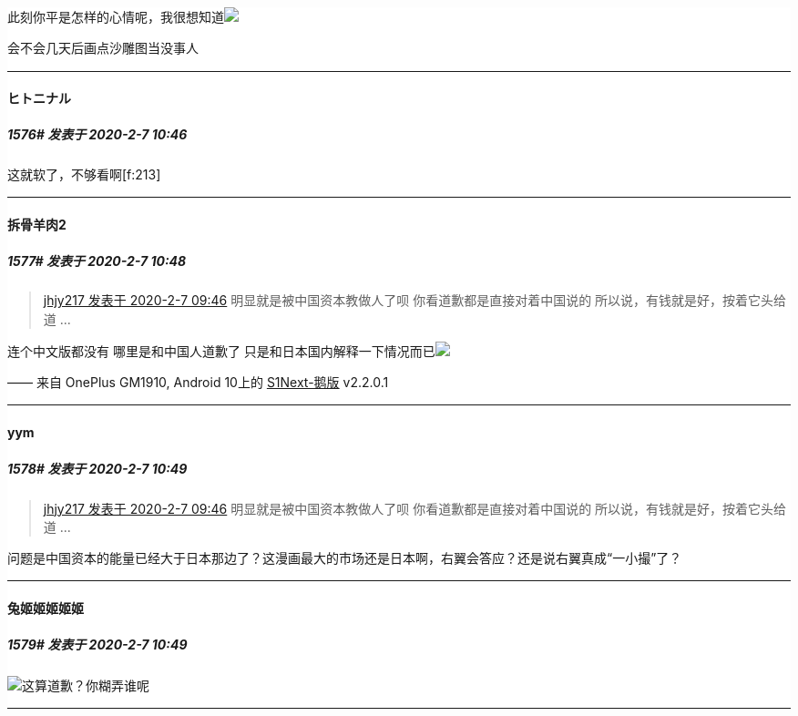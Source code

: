 
此刻你平是怎样的心情呢，我很想知道<img src="https://static.saraba1st.com/image/smiley/face2017/067.png" referrerpolicy="no-referrer">

会不会几天后画点沙雕图当没事人


*****

####  ヒトニナル  
##### 1576#       发表于 2020-2-7 10:46


这就软了，不够看啊[f:213]


*****

####  拆骨羊肉2  
##### 1577#       发表于 2020-2-7 10:48


<blockquote><a href="httphttps://bbs.saraba1st.com/2b/forum.php?mod=redirect&amp;goto=findpost&amp;pid=46349527&amp;ptid=1912350" target="_blank">jhjy217 发表于 2020-2-7 09:46</a>
明显就是被中国资本教做人了呗
你看道歉都是直接对着中国说的
所以说，有钱就是好，按着它头给道 ...</blockquote>
连个中文版都没有
哪里是和中国人道歉了
只是和日本国内解释一下情况而已<img src="https://static.saraba1st.com/image/smiley/face2017/028.png" referrerpolicy="no-referrer">

—— 来自 OnePlus GM1910, Android 10上的 [S1Next-鹅版](https://github.com/ykrank/S1-Next/releases) v2.2.0.1


*****

####  yym  
##### 1578#       发表于 2020-2-7 10:49


<blockquote><a href="httphttps://bbs.saraba1st.com/2b/forum.php?mod=redirect&amp;goto=findpost&amp;pid=46349527&amp;ptid=1912350" target="_blank">jhjy217 发表于 2020-2-7 09:46</a>
明显就是被中国资本教做人了呗
你看道歉都是直接对着中国说的
所以说，有钱就是好，按着它头给道 ...</blockquote>
问题是中国资本的能量已经大于日本那边了？这漫画最大的市场还是日本啊，右翼会答应？还是说右翼真成“一小撮”了？


*****

####  兔姬姬姬姬姬  
##### 1579#       发表于 2020-2-7 10:49


<img src="https://static.saraba1st.com/image/smiley/face2017/049.png" referrerpolicy="no-referrer">这算道歉？你糊弄谁呢


*****
